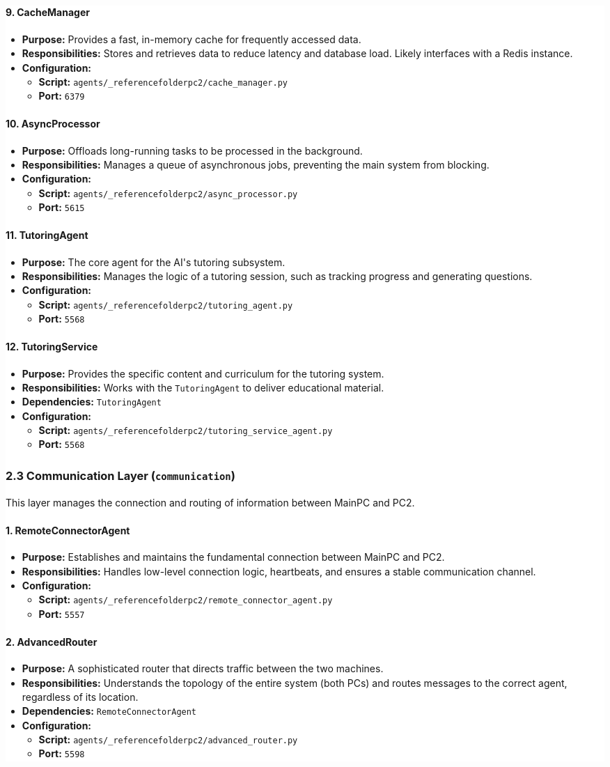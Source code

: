 #### 9. CacheManager
-   **Purpose:** Provides a fast, in-memory cache for frequently accessed data.
-   **Responsibilities:** Stores and retrieves data to reduce latency and database load. Likely interfaces with a Redis instance.
-   **Configuration:**
    -   **Script:** `agents/_referencefolderpc2/cache_manager.py`
    -   **Port:** `6379`

#### 10. AsyncProcessor
-   **Purpose:** Offloads long-running tasks to be processed in the background.
-   **Responsibilities:** Manages a queue of asynchronous jobs, preventing the main system from blocking.
-   **Configuration:**
    -   **Script:** `agents/_referencefolderpc2/async_processor.py`
    -   **Port:** `5615`

#### 11. TutoringAgent
-   **Purpose:** The core agent for the AI's tutoring subsystem.
-   **Responsibilities:** Manages the logic of a tutoring session, such as tracking progress and generating questions.
-   **Configuration:**
    -   **Script:** `agents/_referencefolderpc2/tutoring_agent.py`
    -   **Port:** `5568`

#### 12. TutoringService
-   **Purpose:** Provides the specific content and curriculum for the tutoring system.
-   **Responsibilities:** Works with the `TutoringAgent` to deliver educational material.
-   **Dependencies:** `TutoringAgent`
-   **Configuration:**
    -   **Script:** `agents/_referencefolderpc2/tutoring_service_agent.py`
    -   **Port:** `5568`


### 2.3 Communication Layer (`communication`)

This layer manages the connection and routing of information between MainPC and PC2.

#### 1. RemoteConnectorAgent
-   **Purpose:** Establishes and maintains the fundamental connection between MainPC and PC2.
-   **Responsibilities:** Handles low-level connection logic, heartbeats, and ensures a stable communication channel.
-   **Configuration:**
    -   **Script:** `agents/_referencefolderpc2/remote_connector_agent.py`
    -   **Port:** `5557`

#### 2. AdvancedRouter
-   **Purpose:** A sophisticated router that directs traffic between the two machines.
-   **Responsibilities:** Understands the topology of the entire system (both PCs) and routes messages to the correct agent, regardless of its location.
-   **Dependencies:** `RemoteConnectorAgent`
-   **Configuration:**
    -   **Script:** `agents/_referencefolderpc2/advanced_router.py`
    -   **Port:** `5598`
